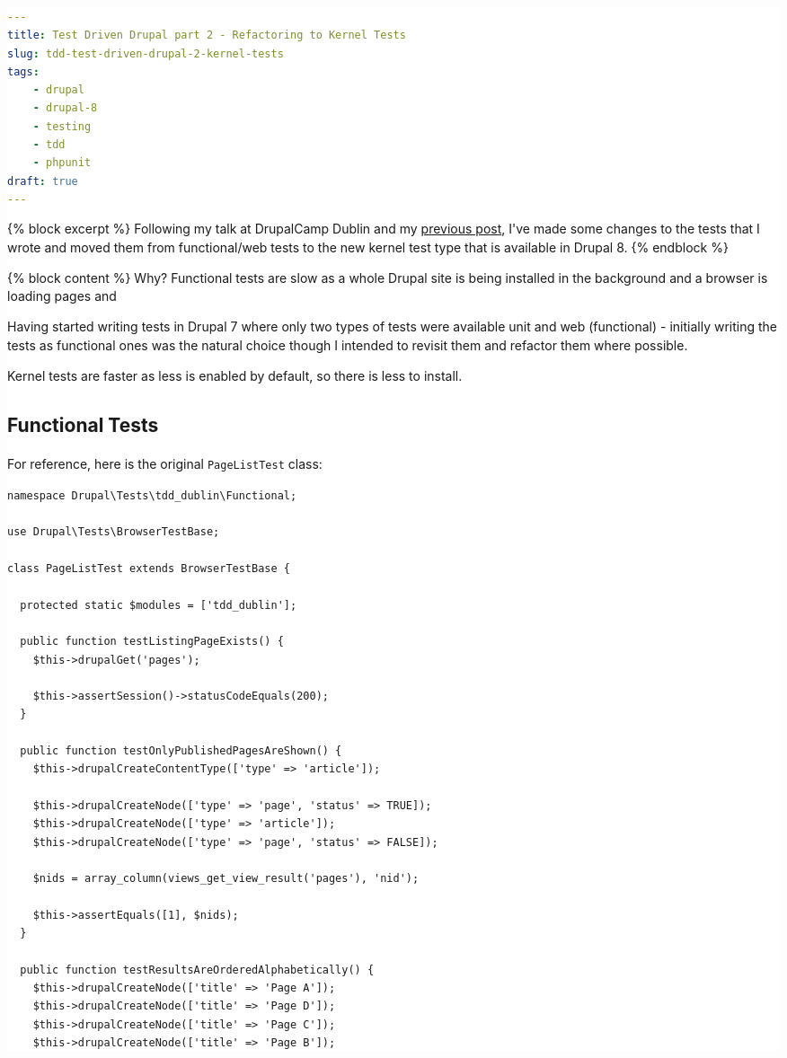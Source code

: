 ```yaml
---
title: Test Driven Drupal part 2 - Refactoring to Kernel Tests
slug: tdd-test-driven-drupal-2-kernel-tests
tags:
    - drupal
    - drupal-8
    - testing
    - tdd
    - phpunit
draft: true
---
```

{% block excerpt %}
Following my talk at DrupalCamp Dublin and my [previous post][1], I've made some changes to the tests that I wrote and moved them from functional/web tests to the new kernel test type that is available in Drupal 8.
{% endblock %}

{% block content %}
Why? Functional tests are slow as a whole Drupal site is being installed in the background and a browser is loading pages and 

Having started writing tests in Drupal 7 where only two types of tests were available unit and web (functional) - initially writing the tests as functional ones was the natural choice though I intended to revisit them and refactor them where possible.

Kernel tests are faster as less is enabled by default, so there is less to install.

## Functional Tests

For reference, here is the original `PageListTest` class:

```language-php
namespace Drupal\Tests\tdd_dublin\Functional;

use Drupal\Tests\BrowserTestBase;

class PageListTest extends BrowserTestBase {

  protected static $modules = ['tdd_dublin'];

  public function testListingPageExists() {
    $this->drupalGet('pages');

    $this->assertSession()->statusCodeEquals(200);
  }

  public function testOnlyPublishedPagesAreShown() {
    $this->drupalCreateContentType(['type' => 'article']);

    $this->drupalCreateNode(['type' => 'page', 'status' => TRUE]);
    $this->drupalCreateNode(['type' => 'article']);
    $this->drupalCreateNode(['type' => 'page', 'status' => FALSE]);

    $nids = array_column(views_get_view_result('pages'), 'nid');

    $this->assertEquals([1], $nids);
  }

  public function testResultsAreOrderedAlphabetically() {
    $this->drupalCreateNode(['title' => 'Page A']);
    $this->drupalCreateNode(['title' => 'Page D']);
    $this->drupalCreateNode(['title' => 'Page C']);
    $this->drupalCreateNode(['title' => 'Page B']);
```

[1]: {{site.url}}/blog/2017/11/07/writing-drupal-module-test-driven-development-tdd